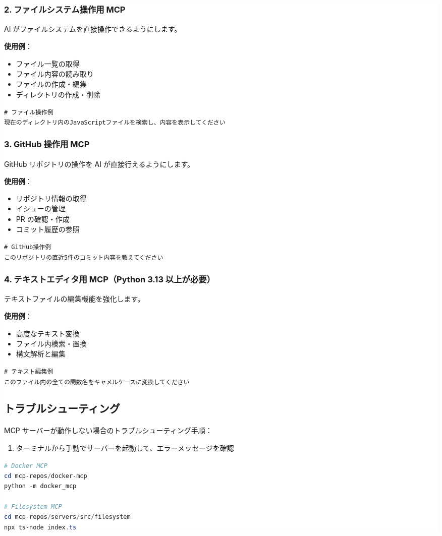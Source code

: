 ### 2. ファイルシステム操作用 MCP

AI がファイルシステムを直接操作できるようにします。

**使用例**：

- ファイル一覧の取得
- ファイル内容の読み取り
- ファイルの作成・編集
- ディレクトリの作成・削除

```
# ファイル操作例
現在のディレクトリ内のJavaScriptファイルを検索し、内容を表示してください
```

### 3. GitHub 操作用 MCP

GitHub リポジトリの操作を AI が直接行えるようにします。

**使用例**：

- リポジトリ情報の取得
- イシューの管理
- PR の確認・作成
- コミット履歴の参照

```
# GitHub操作例
このリポジトリの直近5件のコミット内容を教えてください
```

### 4. テキストエディタ用 MCP（Python 3.13 以上が必要）

テキストファイルの編集機能を強化します。

**使用例**：

- 高度なテキスト変換
- ファイル内検索・置換
- 構文解析と編集

```
# テキスト編集例
このファイル内の全ての関数名をキャメルケースに変換してください
```

## トラブルシューティング

MCP サーバーが動作しない場合のトラブルシューティング手順：

1. ターミナルから手動でサーバーを起動して、エラーメッセージを確認

```powershell
# Docker MCP
cd mcp-repos/docker-mcp
python -m docker_mcp

# Filesystem MCP
cd mcp-repos/servers/src/filesystem
npx ts-node index.ts
```
